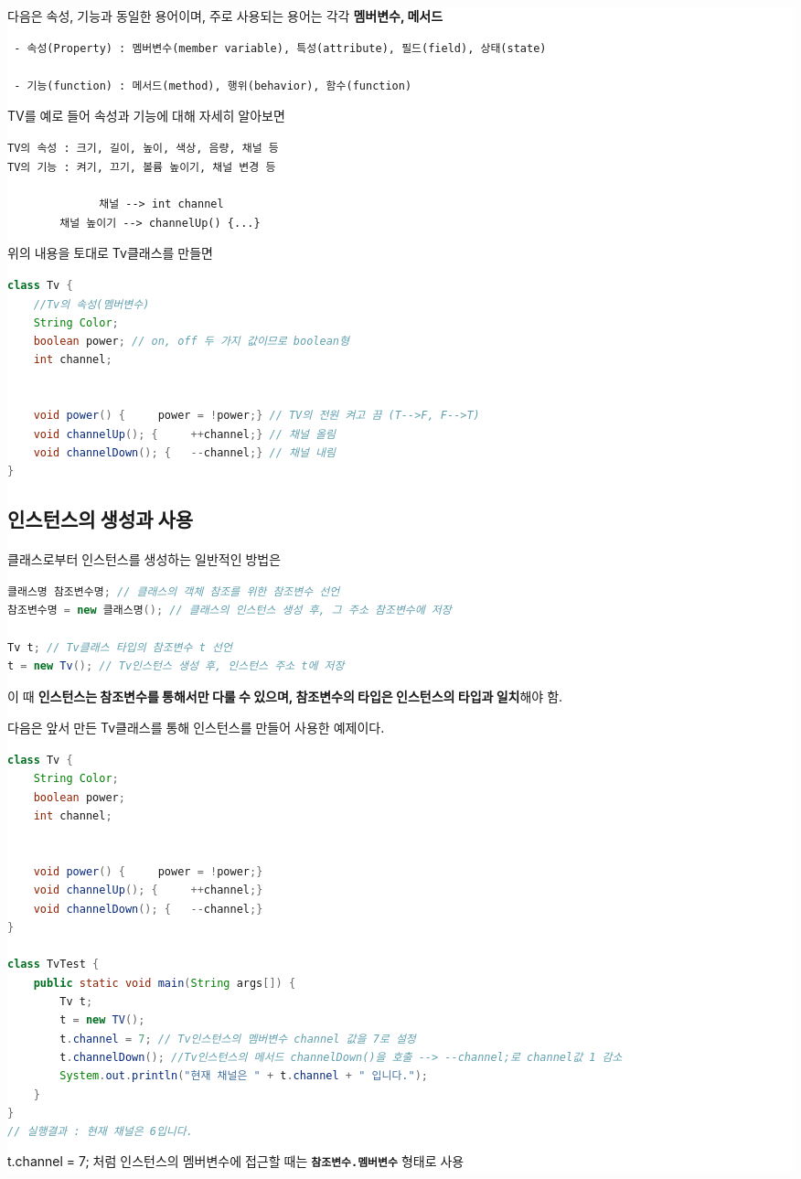 다음은 속성, 기능과 동일한 용어이며, 주로 사용되는 용어는 각각 **멤버변수, 메서드**

     - 속성(Property) : 멤버변수(member variable), 특성(attribute), 필드(field), 상태(state)

     - 기능(function) : 메서드(method), 행위(behavior), 함수(function)

TV를 예로 들어 속성과 기능에 대해 자세히 알아보면

    TV의 속성 : 크기, 길이, 높이, 색상, 음량, 채널 등
    TV의 기능 : 켜기, 끄기, 볼륨 높이기, 채널 변경 등

                  채널 --> int channel
            채널 높이기 --> channelUp() {...}

위의 내용을 토대로 Tv클래스를 만들면

```java
class Tv {
    //Tv의 속성(멤버변수)
    String Color;
    boolean power; // on, off 두 가지 값이므로 boolean형
    int channel;


    void power() {     power = !power;} // TV의 전원 켜고 끔 (T-->F, F-->T)
    void channelUp(); {     ++channel;} // 채널 올림
    void channelDown(); {   --channel;} // 채널 내림
}
```

인스턴스의 생성과 사용
---------
클래스로부터 인스턴스를 생성하는 일반적인 방법은
```java
클래스명 참조변수명; // 클래스의 객체 참조를 위한 참조변수 선언
참조변수명 = new 클래스명(); // 클래스의 인스턴스 생성 후, 그 주소 참조변수에 저장

Tv t; // Tv클래스 타입의 참조변수 t 선언
t = new Tv(); // Tv인스턴스 생성 후, 인스턴스 주소 t에 저장
```
이 때 **인스턴스는 참조변수를 통해서만 다룰 수 있으며, 참조변수의 타입은 인스턴스의 타입과 일치**해야 함.

다음은 앞서 만든 Tv클래스를 통해 인스턴스를 만들어 사용한 예제이다.

```java
class Tv {
    String Color;
    boolean power;
    int channel;


    void power() {     power = !power;}
    void channelUp(); {     ++channel;}
    void channelDown(); {   --channel;}
}

class TvTest {
    public static void main(String args[]) {
        Tv t;
        t = new TV();
        t.channel = 7; // Tv인스턴스의 멤버변수 channel 값을 7로 설정
        t.channelDown(); //Tv인스턴스의 메서드 channelDown()을 호출 --> --channel;로 channel값 1 감소
        System.out.println("현재 채널은 " + t.channel + " 입니다.");
    }
}
// 실행결과 : 현재 채널은 6입니다.
```
t.channel = 7; 처럼 인스턴스의 멤버변수에 접근할 때는 **`참조변수.멤버변수`** 형태로 사용
